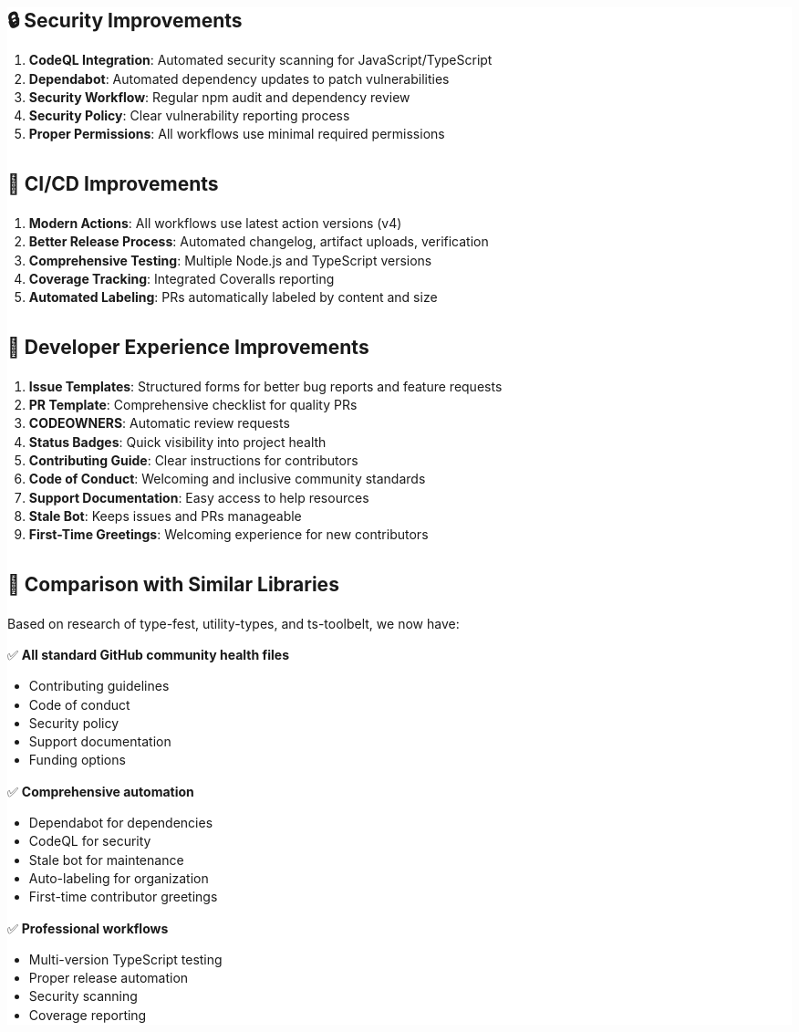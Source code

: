 ## 🔒 Security Improvements

1. **CodeQL Integration**: Automated security scanning for JavaScript/TypeScript
2. **Dependabot**: Automated dependency updates to patch vulnerabilities
3. **Security Workflow**: Regular npm audit and dependency review
4. **Security Policy**: Clear vulnerability reporting process
5. **Proper Permissions**: All workflows use minimal required permissions

## 🚀 CI/CD Improvements

1. **Modern Actions**: All workflows use latest action versions (v4)
2. **Better Release Process**: Automated changelog, artifact uploads, verification
3. **Comprehensive Testing**: Multiple Node.js and TypeScript versions
4. **Coverage Tracking**: Integrated Coveralls reporting
5. **Automated Labeling**: PRs automatically labeled by content and size

## 📝 Developer Experience Improvements

1. **Issue Templates**: Structured forms for better bug reports and feature requests
2. **PR Template**: Comprehensive checklist for quality PRs
3. **CODEOWNERS**: Automatic review requests
4. **Status Badges**: Quick visibility into project health
5. **Contributing Guide**: Clear instructions for contributors
6. **Code of Conduct**: Welcoming and inclusive community standards
7. **Support Documentation**: Easy access to help resources
8. **Stale Bot**: Keeps issues and PRs manageable
9. **First-Time Greetings**: Welcoming experience for new contributors

## 🎯 Comparison with Similar Libraries

Based on research of type-fest, utility-types, and ts-toolbelt, we now have:

✅ **All standard GitHub community health files**
- Contributing guidelines
- Code of conduct
- Security policy
- Support documentation
- Funding options

✅ **Comprehensive automation**
- Dependabot for dependencies
- CodeQL for security
- Stale bot for maintenance
- Auto-labeling for organization
- First-time contributor greetings

✅ **Professional workflows**
- Multi-version TypeScript testing
- Proper release automation
- Security scanning
- Coverage reporting
